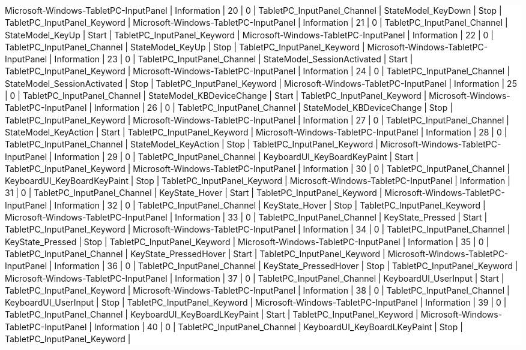Microsoft-Windows-TabletPC-InputPanel  |  Information  |  20        |  0        |  TabletPC_InputPanel_Channel  |  StateModel_KeyDown                          |  Stop    |  TabletPC_InputPanel_Keyword  |
Microsoft-Windows-TabletPC-InputPanel  |  Information  |  21        |  0        |  TabletPC_InputPanel_Channel  |  StateModel_KeyUp                            |  Start   |  TabletPC_InputPanel_Keyword  |
Microsoft-Windows-TabletPC-InputPanel  |  Information  |  22        |  0        |  TabletPC_InputPanel_Channel  |  StateModel_KeyUp                            |  Stop    |  TabletPC_InputPanel_Keyword  |
Microsoft-Windows-TabletPC-InputPanel  |  Information  |  23        |  0        |  TabletPC_InputPanel_Channel  |  StateModel_SessionActivated                 |  Start   |  TabletPC_InputPanel_Keyword  |
Microsoft-Windows-TabletPC-InputPanel  |  Information  |  24        |  0        |  TabletPC_InputPanel_Channel  |  StateModel_SessionActivated                 |  Stop    |  TabletPC_InputPanel_Keyword  |
Microsoft-Windows-TabletPC-InputPanel  |  Information  |  25        |  0        |  TabletPC_InputPanel_Channel  |  StateModel_KBDeviceChange                   |  Start   |  TabletPC_InputPanel_Keyword  |
Microsoft-Windows-TabletPC-InputPanel  |  Information  |  26        |  0        |  TabletPC_InputPanel_Channel  |  StateModel_KBDeviceChange                   |  Stop    |  TabletPC_InputPanel_Keyword  |
Microsoft-Windows-TabletPC-InputPanel  |  Information  |  27        |  0        |  TabletPC_InputPanel_Channel  |  StateModel_KeyAction                        |  Start   |  TabletPC_InputPanel_Keyword  |
Microsoft-Windows-TabletPC-InputPanel  |  Information  |  28        |  0        |  TabletPC_InputPanel_Channel  |  StateModel_KeyAction                        |  Stop    |  TabletPC_InputPanel_Keyword  |
Microsoft-Windows-TabletPC-InputPanel  |  Information  |  29        |  0        |  TabletPC_InputPanel_Channel  |  KeyboardUI_KeyBoardKeyPaint                 |  Start   |  TabletPC_InputPanel_Keyword  |
Microsoft-Windows-TabletPC-InputPanel  |  Information  |  30        |  0        |  TabletPC_InputPanel_Channel  |  KeyboardUI_KeyBoardKeyPaint                 |  Stop    |  TabletPC_InputPanel_Keyword  |
Microsoft-Windows-TabletPC-InputPanel  |  Information  |  31        |  0        |  TabletPC_InputPanel_Channel  |  KeyState_Hover                              |  Start   |  TabletPC_InputPanel_Keyword  |
Microsoft-Windows-TabletPC-InputPanel  |  Information  |  32        |  0        |  TabletPC_InputPanel_Channel  |  KeyState_Hover                              |  Stop    |  TabletPC_InputPanel_Keyword  |
Microsoft-Windows-TabletPC-InputPanel  |  Information  |  33        |  0        |  TabletPC_InputPanel_Channel  |  KeyState_Pressed                            |  Start   |  TabletPC_InputPanel_Keyword  |
Microsoft-Windows-TabletPC-InputPanel  |  Information  |  34        |  0        |  TabletPC_InputPanel_Channel  |  KeyState_Pressed                            |  Stop    |  TabletPC_InputPanel_Keyword  |
Microsoft-Windows-TabletPC-InputPanel  |  Information  |  35        |  0        |  TabletPC_InputPanel_Channel  |  KeyState_PressedHover                       |  Start   |  TabletPC_InputPanel_Keyword  |
Microsoft-Windows-TabletPC-InputPanel  |  Information  |  36        |  0        |  TabletPC_InputPanel_Channel  |  KeyState_PressedHover                       |  Stop    |  TabletPC_InputPanel_Keyword  |
Microsoft-Windows-TabletPC-InputPanel  |  Information  |  37        |  0        |  TabletPC_InputPanel_Channel  |  KeyboardUI_UserInput                        |  Start   |  TabletPC_InputPanel_Keyword  |
Microsoft-Windows-TabletPC-InputPanel  |  Information  |  38        |  0        |  TabletPC_InputPanel_Channel  |  KeyboardUI_UserInput                        |  Stop    |  TabletPC_InputPanel_Keyword  |
Microsoft-Windows-TabletPC-InputPanel  |  Information  |  39        |  0        |  TabletPC_InputPanel_Channel  |  KeyboardUI_KeyBoardLKeyPaint                |  Start   |  TabletPC_InputPanel_Keyword  |
Microsoft-Windows-TabletPC-InputPanel  |  Information  |  40        |  0        |  TabletPC_InputPanel_Channel  |  KeyboardUI_KeyBoardLKeyPaint                |  Stop    |  TabletPC_InputPanel_Keyword  |
